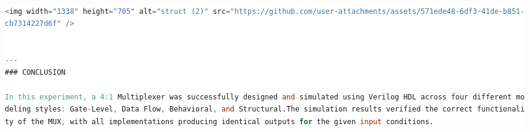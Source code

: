 ```verilog
<img width="1338" height="705" alt="struct (2)" src="https://github.com/user-attachments/assets/571ede48-6df3-41de-b851-cb7314227d6f" />


---
### CONCLUSION

In this experiment, a 4:1 Multiplexer was successfully designed and simulated using Verilog HDL across four different modeling styles: Gate-Level, Data Flow, Behavioral, and Structural.The simulation results verified the correct functionality of the MUX, with all implementations producing identical outputs for the given input conditions.

